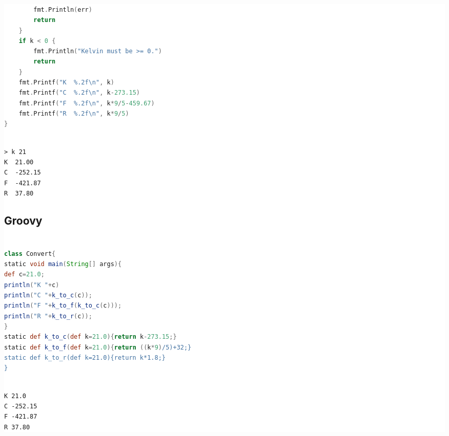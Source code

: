 ```go
        fmt.Println(err)
        return
    }
    if k < 0 {
        fmt.Println("Kelvin must be >= 0.")
        return
    }
    fmt.Printf("K  %.2f\n", k)
    fmt.Printf("C  %.2f\n", k-273.15)
    fmt.Printf("F  %.2f\n", k*9/5-459.67)
    fmt.Printf("R  %.2f\n", k*9/5)
}
```

```txt

> k 21
K  21.00
C  -252.15
F  -421.87
R  37.80

```



## Groovy


```Groovy

class Convert{
static void main(String[] args){
def c=21.0;
println("K "+c)
println("C "+k_to_c(c));
println("F "+k_to_f(k_to_c(c)));
println("R "+k_to_r(c));
}
static def k_to_c(def k=21.0){return k-273.15;}
static def k_to_f(def k=21.0){return ((k*9)/5)+32;}
static def k_to_r(def k=21.0){return k*1.8;}
}

```

```txt

K 21.0
C -252.15
F -421.87
R 37.80

```
